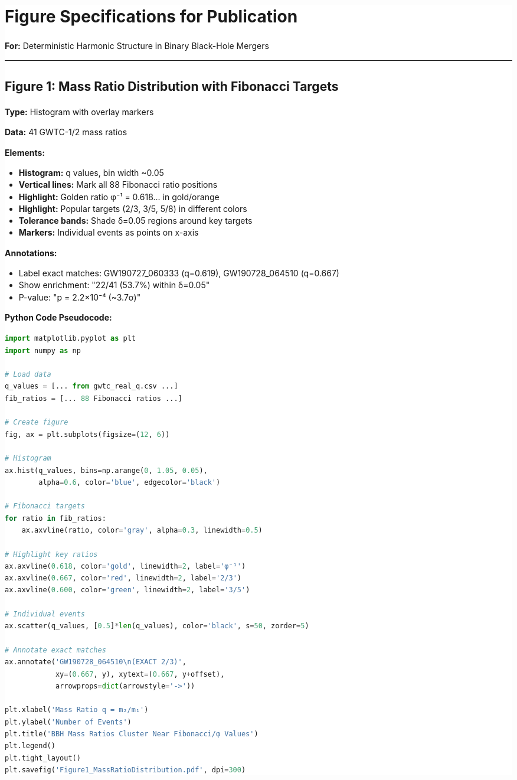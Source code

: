 # Figure Specifications for Publication

**For:** Deterministic Harmonic Structure in Binary Black-Hole Mergers

---

## Figure 1: Mass Ratio Distribution with Fibonacci Targets

**Type:** Histogram with overlay markers

**Data:** 41 GWTC-1/2 mass ratios

**Elements:**
- **Histogram:** q values, bin width ~0.05
- **Vertical lines:** Mark all 88 Fibonacci ratio positions
- **Highlight:** Golden ratio φ⁻¹ = 0.618... in gold/orange
- **Highlight:** Popular targets (2/3, 3/5, 5/8) in different colors
- **Tolerance bands:** Shade δ=0.05 regions around key targets
- **Markers:** Individual events as points on x-axis

**Annotations:**
- Label exact matches: GW190727_060333 (q=0.619), GW190728_064510 (q=0.667)
- Show enrichment: "22/41 (53.7%) within δ=0.05"
- P-value: "p = 2.2×10⁻⁴ (~3.7σ)"

**Python Code Pseudocode:**
```python
import matplotlib.pyplot as plt
import numpy as np

# Load data
q_values = [... from gwtc_real_q.csv ...]
fib_ratios = [... 88 Fibonacci ratios ...]

# Create figure
fig, ax = plt.subplots(figsize=(12, 6))

# Histogram
ax.hist(q_values, bins=np.arange(0, 1.05, 0.05), 
        alpha=0.6, color='blue', edgecolor='black')

# Fibonacci targets
for ratio in fib_ratios:
    ax.axvline(ratio, color='gray', alpha=0.3, linewidth=0.5)

# Highlight key ratios
ax.axvline(0.618, color='gold', linewidth=2, label='φ⁻¹')
ax.axvline(0.667, color='red', linewidth=2, label='2/3')
ax.axvline(0.600, color='green', linewidth=2, label='3/5')

# Individual events
ax.scatter(q_values, [0.5]*len(q_values), color='black', s=50, zorder=5)

# Annotate exact matches
ax.annotate('GW190728_064510\n(EXACT 2/3)', 
            xy=(0.667, y), xytext=(0.667, y+offset),
            arrowprops=dict(arrowstyle='->'))

plt.xlabel('Mass Ratio q = m₂/m₁')
plt.ylabel('Number of Events')
plt.title('BBH Mass Ratios Cluster Near Fibonacci/φ Values')
plt.legend()
plt.tight_layout()
plt.savefig('Figure1_MassRatioDistribution.pdf', dpi=300)
```